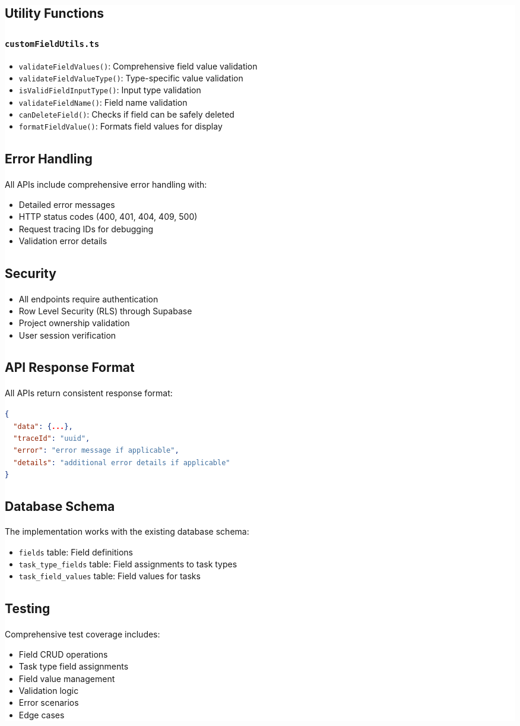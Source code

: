 ## Utility Functions

### `customFieldUtils.ts`
- `validateFieldValues()`: Comprehensive field value validation
- `validateFieldValueType()`: Type-specific value validation
- `isValidFieldInputType()`: Input type validation
- `validateFieldName()`: Field name validation
- `canDeleteField()`: Checks if field can be safely deleted
- `formatFieldValue()`: Formats field values for display

## Error Handling

All APIs include comprehensive error handling with:
- Detailed error messages
- HTTP status codes (400, 401, 404, 409, 500)
- Request tracing IDs for debugging
- Validation error details

## Security

- All endpoints require authentication
- Row Level Security (RLS) through Supabase
- Project ownership validation
- User session verification

## API Response Format

All APIs return consistent response format:
```json
{
  "data": {...},
  "traceId": "uuid",
  "error": "error message if applicable",
  "details": "additional error details if applicable"
}
```

## Database Schema

The implementation works with the existing database schema:
- `fields` table: Field definitions
- `task_type_fields` table: Field assignments to task types
- `task_field_values` table: Field values for tasks

## Testing

Comprehensive test coverage includes:
- Field CRUD operations
- Task type field assignments
- Field value management
- Validation logic
- Error scenarios
- Edge cases
